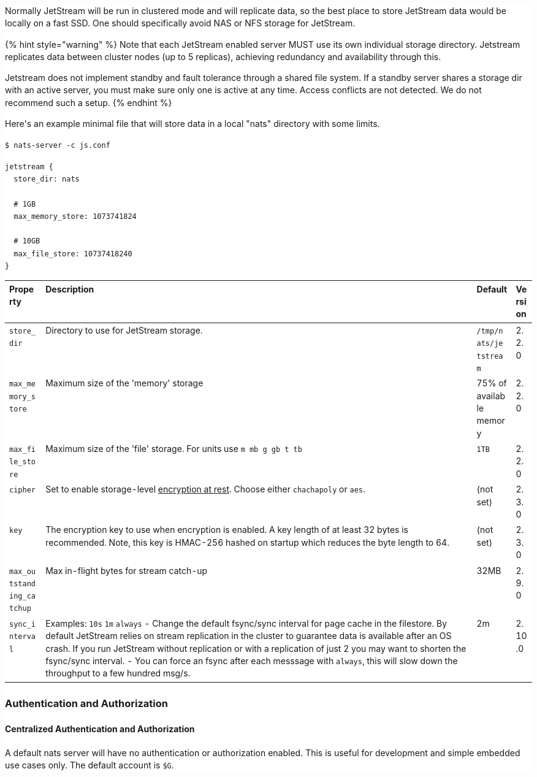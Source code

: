 Normally JetStream will be run in clustered mode and will replicate data, so the best place to store JetStream data would be locally on a fast SSD. One should specifically avoid NAS or NFS storage for JetStream. 

{% hint style="warning" %}
Note that each JetStream enabled server MUST use its own individual storage directory.  Jetstream replicates data between cluster nodes (up to 5 replicas), achieving redundancy and availability through this.

Jetstream does not implement standby and fault tolerance through a shared file system. If a standby server shares a storage dir with an active server, you must make sure only one is active at any time. Access conflicts are not detected. We do not recommend such a setup.
{% endhint %}


Here's an example minimal file that will store data in a local "nats" directory with some limits.

`$ nats-server -c js.conf`

```text
jetstream {
  store_dir: nats

  # 1GB
  max_memory_store: 1073741824

  # 10GB
  max_file_store: 10737418240
}
```


| Property                  | Description                                                                                                                                                                               | Default                 | Version |
| :------------------------ | :---------------------------------------------------------------------------------------------------------------------------------------------------------------------------------------- | :---------------------- | :------ |
| `store_dir`               | Directory to use for JetStream storage.                                                                                                                                                   | `/tmp/nats/jetstream`   | 2.2.0   |
| `max_memory_store`        | Maximum size of the 'memory' storage                                                                                                                                                      | 75% of available memory | 2.2.0   |
| `max_file_store`          | Maximum size of the 'file' storage. For units use `m mb g gb t tb`                                                                                                                                                         |  `1TB`  | 2.2.0   |
| `cipher`                  | Set to enable storage-level [encryption at rest](/running-a-nats-service/nats_admin/jetstream_admin/encryption_at_rest.md). Choose either `chachapoly` or `aes`.                          | (not set)               | 2.3.0   |
| `key`                     | The encryption key to use when encryption is enabled. A key length of at least 32 bytes is recommended. Note, this key is HMAC-256 hashed on startup which reduces the byte length to 64. | (not set)               | 2.3.0   |
| `max_outstanding_catchup` | Max in-flight bytes for stream catch-up                                                                                                                                                   | 32MB                    | 2.9.0   |
| `sync_interval`           | Examples: `10s` `1m` `always`  -   Change the default fsync/sync interval for page cache in the filestore. By default JetStream relies on stream replication in the cluster to guarantee data is available after an OS crash. If you run JetStream without replication or with a replication of just 2 you may want to shorten the fsync/sync interval. - You can force an fsync after each messsage with `always`, this will slow down the throughput to a few hundred msg/s.                                                                                                           | 2m                      | 2.10.0  |





### Authentication and Authorization

#### Centralized Authentication and Authorization

A default nats server will have no authentication or authorization enabled. This is useful for development and simple embedded use cases only. The default account is `$G`.
